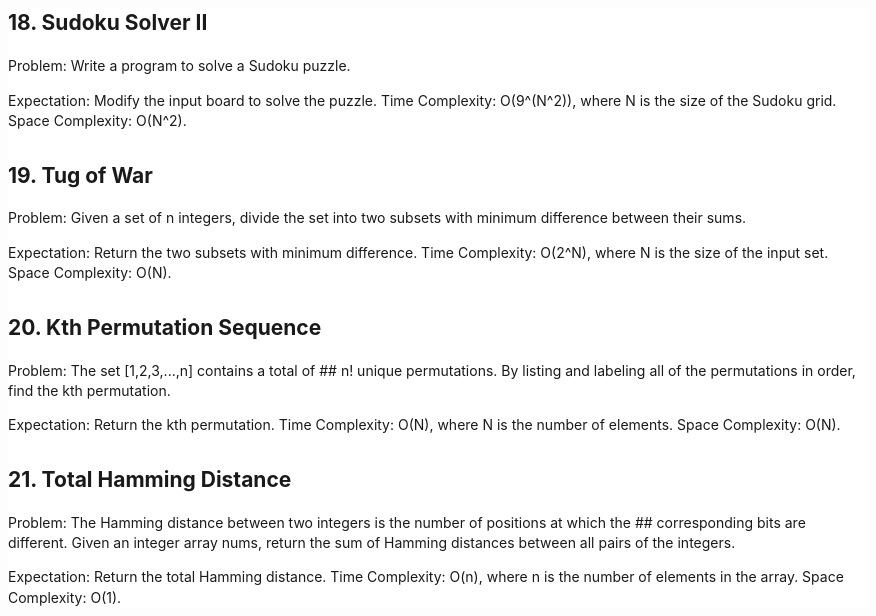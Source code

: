 ## 18. Sudoku Solver II

Problem: Write a program to solve a Sudoku puzzle.

Expectation: Modify the input board to solve the puzzle.
Time Complexity: O(9^(N^2)), where N is the size of the Sudoku grid.
Space Complexity: O(N^2).

## 19. Tug of War

Problem: Given a set of n integers, divide the set into two subsets with minimum difference between their sums.

Expectation: Return the two subsets with minimum difference.
Time Complexity: O(2^N), where N is the size of the input set.
Space Complexity: O(N).

## 20. Kth Permutation Sequence

Problem: The set [1,2,3,...,n] contains a total of ## n! unique permutations. By listing and labeling all of the permutations in order, find the kth permutation.

Expectation: Return the kth permutation.
Time Complexity: O(N), where N is the number of elements.
Space Complexity: O(N).

## 21. Total Hamming Distance

Problem: The Hamming distance between two integers is the number of positions at which the ## corresponding bits are different. Given an integer array nums, return the sum of Hamming distances between all pairs of the integers.

Expectation: Return the total Hamming distance.
Time Complexity: O(n), where n is the number of elements in the array.
Space Complexity: O(1).
